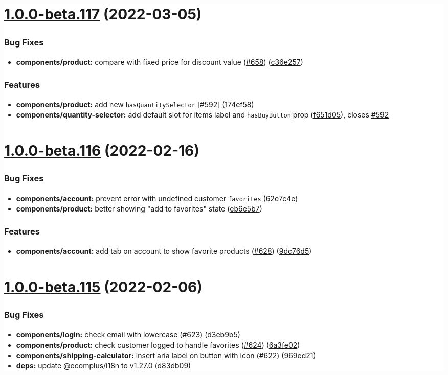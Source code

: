 # [1.0.0-beta.117](https://github.com/ecomplus/storefront/compare/@ecomplus/storefront-components@1.0.0-beta.116...@ecomplus/storefront-components@1.0.0-beta.117) (2022-03-05)

### Bug Fixes

- **components/product:** compare with fixed price for discount value ([#658](https://github.com/ecomplus/storefront/issues/658)) ([c36e257](https://github.com/ecomplus/storefront/commit/c36e257453d6f40fbae7ecfdfcd72a572c182c85))

### Features

- **components/product:** add new `hasQuantitySelector` [[#592](https://github.com/ecomplus/storefront/issues/592)] ([174ef58](https://github.com/ecomplus/storefront/commit/174ef58b047fd6a069ca793250b0fac381b8db75))
- **components/quantity-selector:** add default slot for items label and `hasBuyButton` prop ([f651d05](https://github.com/ecomplus/storefront/commit/f651d05121ccbf6c4322bed43a4e4a758b71515b)), closes [#592](https://github.com/ecomplus/storefront/issues/592)

# [1.0.0-beta.116](https://github.com/ecomplus/storefront/compare/@ecomplus/storefront-components@1.0.0-beta.115...@ecomplus/storefront-components@1.0.0-beta.116) (2022-02-16)

### Bug Fixes

- **components/account:** prevent error with undefined customer `favorites` ([62e7c4e](https://github.com/ecomplus/storefront/commit/62e7c4e1ce572601784ba0b6c0bd0ba27a5b20a3))
- **components/product:** better showing "add to favorites" state ([eb6e5b7](https://github.com/ecomplus/storefront/commit/eb6e5b793b6198b1faf600c2671d545422ea8676))

### Features

- **components/account:** add tab on account to show favorite products ([#628](https://github.com/ecomplus/storefront/issues/628)) ([9dc76d5](https://github.com/ecomplus/storefront/commit/9dc76d5e71ae462a7131d2f48c9fb240066005bd))

# [1.0.0-beta.115](https://github.com/ecomplus/storefront/compare/@ecomplus/storefront-components@1.0.0-beta.114...@ecomplus/storefront-components@1.0.0-beta.115) (2022-02-06)

### Bug Fixes

- **components/login:** check email with lowercase ([#623](https://github.com/ecomplus/storefront/issues/623)) ([d3eb9b5](https://github.com/ecomplus/storefront/commit/d3eb9b511104bdfcf87f995845c9ca5eeb5ba777))
- **components/product:** check customer logged to handle favorites ([#624](https://github.com/ecomplus/storefront/issues/624)) ([6a3fe02](https://github.com/ecomplus/storefront/commit/6a3fe02d2c1fab45ebb946ce490b870d4a2bf0bf))
- **components/shipping-calculator:** insert aria label on button with icon ([#622](https://github.com/ecomplus/storefront/issues/622)) ([969ed21](https://github.com/ecomplus/storefront/commit/969ed21023d2720fa8900bb4579cf059c4ea295f))
- **deps:** update @ecomplus/i18n to v1.27.0 ([d83db09](https://github.com/ecomplus/storefront/commit/d83db098e43520fbf8cc2eaaf3b69de839eedc64))
